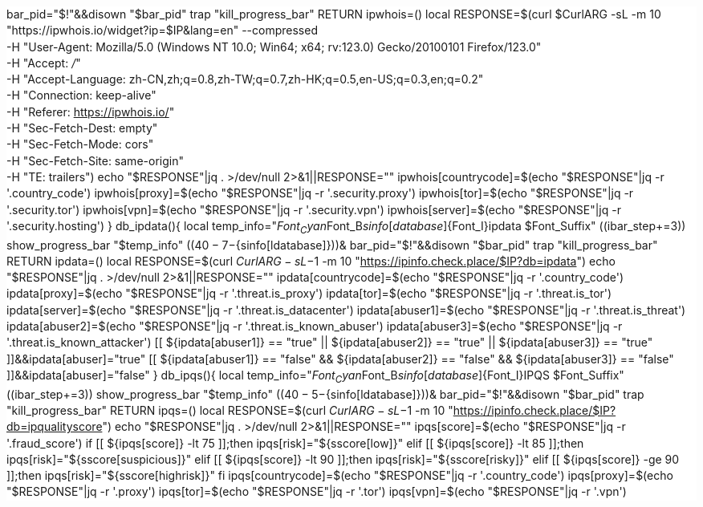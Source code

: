 bar_pid="$!"&&disown "$bar_pid"
trap "kill_progress_bar" RETURN
ipwhois=()
local RESPONSE=$(curl $CurlARG -sL -m 10 "https://ipwhois.io/widget?ip=$IP&lang=en" --compressed \
-H "User-Agent: Mozilla/5.0 (Windows NT 10.0; Win64; x64; rv:123.0) Gecko/20100101 Firefox/123.0" \
-H "Accept: */*" \
-H "Accept-Language: zh-CN,zh;q=0.8,zh-TW;q=0.7,zh-HK;q=0.5,en-US;q=0.3,en;q=0.2" \
-H "Connection: keep-alive" \
-H "Referer: https://ipwhois.io/" \
-H "Sec-Fetch-Dest: empty" \
-H "Sec-Fetch-Mode: cors" \
-H "Sec-Fetch-Site: same-origin" \
-H "TE: trailers")
echo "$RESPONSE"|jq . >/dev/null 2>&1||RESPONSE=""
ipwhois[countrycode]=$(echo "$RESPONSE"|jq -r '.country_code')
ipwhois[proxy]=$(echo "$RESPONSE"|jq -r '.security.proxy')
ipwhois[tor]=$(echo "$RESPONSE"|jq -r '.security.tor')
ipwhois[vpn]=$(echo "$RESPONSE"|jq -r '.security.vpn')
ipwhois[server]=$(echo "$RESPONSE"|jq -r '.security.hosting')
}
db_ipdata(){
local temp_info="$Font_Cyan$Font_B${sinfo[database]}${Font_I}ipdata $Font_Suffix"
((ibar_step+=3))
show_progress_bar "$temp_info" $((40-7-${sinfo[ldatabase]}))&
bar_pid="$!"&&disown "$bar_pid"
trap "kill_progress_bar" RETURN
ipdata=()
local RESPONSE=$(curl $CurlARG -sL -$1 -m 10 "https://ipinfo.check.place/$IP?db=ipdata")
echo "$RESPONSE"|jq . >/dev/null 2>&1||RESPONSE=""
ipdata[countrycode]=$(echo "$RESPONSE"|jq -r '.country_code')
ipdata[proxy]=$(echo "$RESPONSE"|jq -r '.threat.is_proxy')
ipdata[tor]=$(echo "$RESPONSE"|jq -r '.threat.is_tor')
ipdata[server]=$(echo "$RESPONSE"|jq -r '.threat.is_datacenter')
ipdata[abuser1]=$(echo "$RESPONSE"|jq -r '.threat.is_threat')
ipdata[abuser2]=$(echo "$RESPONSE"|jq -r '.threat.is_known_abuser')
ipdata[abuser3]=$(echo "$RESPONSE"|jq -r '.threat.is_known_attacker')
[[ ${ipdata[abuser1]} == "true" || ${ipdata[abuser2]} == "true" || ${ipdata[abuser3]} == "true" ]]&&ipdata[abuser]="true"
[[ ${ipdata[abuser1]} == "false" && ${ipdata[abuser2]} == "false" && ${ipdata[abuser3]} == "false" ]]&&ipdata[abuser]="false"
}
db_ipqs(){
local temp_info="$Font_Cyan$Font_B${sinfo[database]}${Font_I}IPQS $Font_Suffix"
((ibar_step+=3))
show_progress_bar "$temp_info" $((40-5-${sinfo[ldatabase]}))&
bar_pid="$!"&&disown "$bar_pid"
trap "kill_progress_bar" RETURN
ipqs=()
local RESPONSE=$(curl $CurlARG -sL -$1 -m 10 "https://ipinfo.check.place/$IP?db=ipqualityscore")
echo "$RESPONSE"|jq . >/dev/null 2>&1||RESPONSE=""
ipqs[score]=$(echo "$RESPONSE"|jq -r '.fraud_score')
if [[ ${ipqs[score]} -lt 75 ]];then
ipqs[risk]="${sscore[low]}"
elif [[ ${ipqs[score]} -lt 85 ]];then
ipqs[risk]="${sscore[suspicious]}"
elif [[ ${ipqs[score]} -lt 90 ]];then
ipqs[risk]="${sscore[risky]}"
elif [[ ${ipqs[score]} -ge 90 ]];then
ipqs[risk]="${sscore[highrisk]}"
fi
ipqs[countrycode]=$(echo "$RESPONSE"|jq -r '.country_code')
ipqs[proxy]=$(echo "$RESPONSE"|jq -r '.proxy')
ipqs[tor]=$(echo "$RESPONSE"|jq -r '.tor')
ipqs[vpn]=$(echo "$RESPONSE"|jq -r '.vpn')